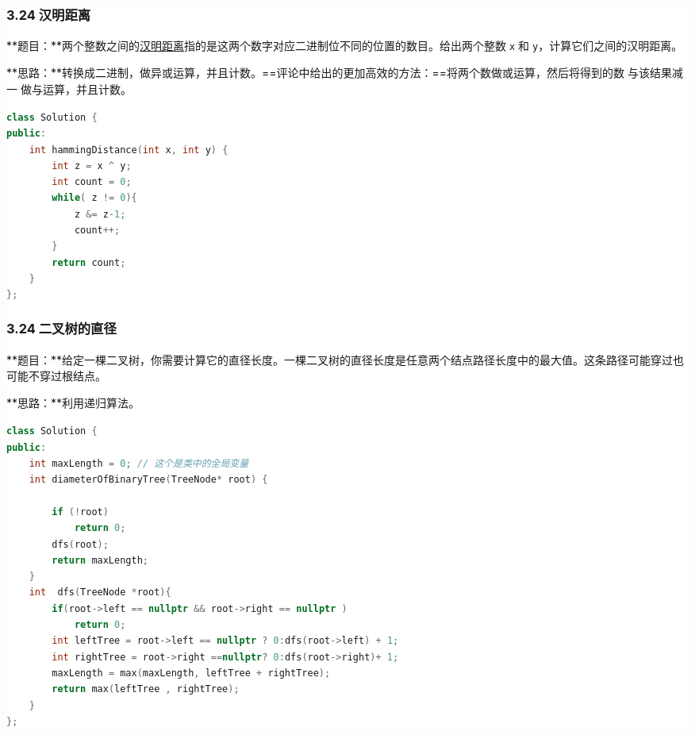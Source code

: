 

### 3.24 汉明距离

**题目：**两个整数之间的[汉明距离](https://baike.baidu.com/item/汉明距离)指的是这两个数字对应二进制位不同的位置的数目。给出两个整数 `x` 和 `y`，计算它们之间的汉明距离。

**思路：**转换成二进制，做异或运算，并且计数。==评论中给出的更加高效的方法：==将两个数做或运算，然后将得到的数 与该结果减一 做与运算，并且计数。

```cpp
class Solution {
public:
    int hammingDistance(int x, int y) {
        int z = x ^ y;
        int count = 0;
        while( z != 0){
            z &= z-1;
            count++;
        }
        return count;
    }
};

```



### 3.24 二叉树的直径

**题目：**给定一棵二叉树，你需要计算它的直径长度。一棵二叉树的直径长度是任意两个结点路径长度中的最大值。这条路径可能穿过也可能不穿过根结点。

**思路：**利用递归算法。

```cpp
class Solution {
public:
    int maxLength = 0; // 这个是类中的全局变量
    int diameterOfBinaryTree(TreeNode* root) {
        
        if (!root)
            return 0;
        dfs(root);
        return maxLength;
    }
    int  dfs(TreeNode *root){
        if(root->left == nullptr && root->right == nullptr )
            return 0;
        int leftTree = root->left == nullptr ? 0:dfs(root->left) + 1;
        int rightTree = root->right ==nullptr? 0:dfs(root->right)+ 1;
        maxLength = max(maxLength, leftTree + rightTree);
        return max(leftTree , rightTree);
    }
};
```

